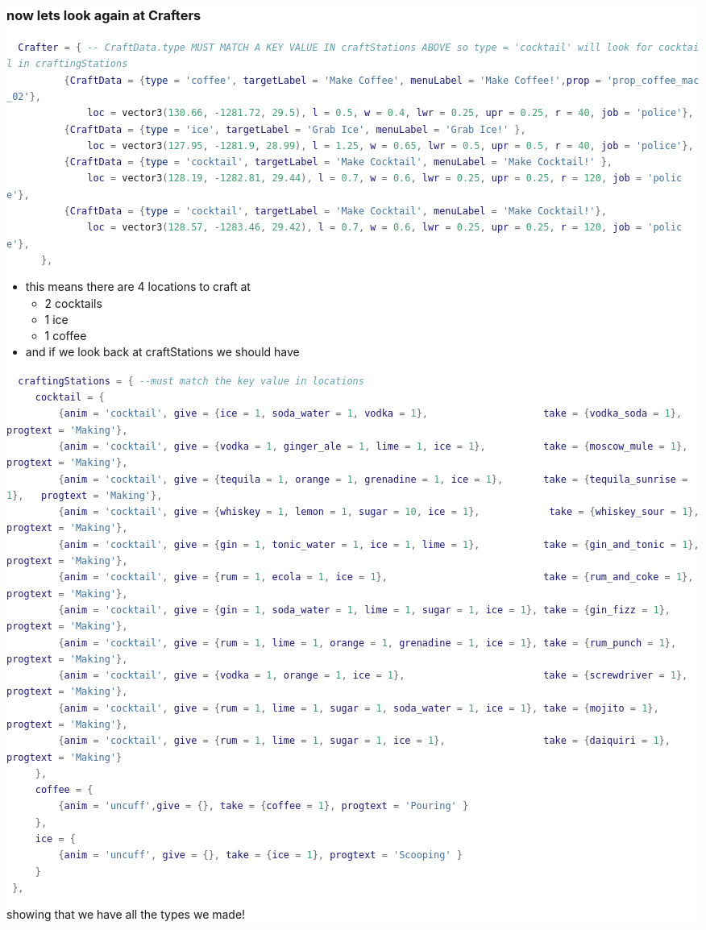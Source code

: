 ### now lets look again at Crafters 
```lua
  Crafter = { -- CraftData.type MUST MATCH A KEY VALUE IN craftStations ABOVE so type = 'cocktail' will look for cocktail in craftingStations
          {CraftData = {type = 'coffee', targetLabel = 'Make Coffee', menuLabel = 'Make Coffee!',prop = 'prop_coffee_mac_02'},
              loc = vector3(130.66, -1281.72, 29.5), l = 0.5, w = 0.4, lwr = 0.25, upr = 0.25, r = 40, job = 'police'},
          {CraftData = {type = 'ice', targetLabel = 'Grab Ice', menuLabel = 'Grab Ice!' }, 
              loc = vector3(127.95, -1281.9, 28.99), l = 1.25, w = 0.65, lwr = 0.5, upr = 0.5, r = 40, job = 'police'},
          {CraftData = {type = 'cocktail', targetLabel = 'Make Cocktail', menuLabel = 'Make Cocktail!' },
              loc = vector3(128.19, -1282.81, 29.44), l = 0.7, w = 0.6, lwr = 0.25, upr = 0.25, r = 120, job = 'police'},
          {CraftData = {type = 'cocktail', targetLabel = 'Make Cocktail', menuLabel = 'Make Cocktail!'},
              loc = vector3(128.57, -1283.46, 29.42), l = 0.7, w = 0.6, lwr = 0.25, upr = 0.25, r = 120, job = 'police'},
      },
```
- this means there are 4 locations to craft at
  - 2 cocktails
  - 1 ice
  - 1 coffee
- and if we look back at craftStations we should have 
```lua
  craftingStations = { --must match the key value in locations
     cocktail = {
         {anim = 'cocktail', give = {ice = 1, soda_water = 1, vodka = 1},                    take = {vodka_soda = 1},        progtext = 'Making'},
         {anim = 'cocktail', give = {vodka = 1, ginger_ale = 1, lime = 1, ice = 1},          take = {moscow_mule = 1},       progtext = 'Making'},
         {anim = 'cocktail', give = {tequila = 1, orange = 1, grenadine = 1, ice = 1},       take = {tequila_sunrise = 1},   progtext = 'Making'},
         {anim = 'cocktail', give = {whiskey = 1, lemon = 1, sugar = 10, ice = 1},            take = {whiskey_sour = 1},      progtext = 'Making'},
         {anim = 'cocktail', give = {gin = 1, tonic_water = 1, ice = 1, lime = 1},           take = {gin_and_tonic = 1},     progtext = 'Making'},
         {anim = 'cocktail', give = {rum = 1, ecola = 1, ice = 1},                           take = {rum_and_coke = 1},      progtext = 'Making'},
         {anim = 'cocktail', give = {gin = 1, soda_water = 1, lime = 1, sugar = 1, ice = 1}, take = {gin_fizz = 1},          progtext = 'Making'},
         {anim = 'cocktail', give = {rum = 1, lime = 1, orange = 1, grenadine = 1, ice = 1}, take = {rum_punch = 1},         progtext = 'Making'},
         {anim = 'cocktail', give = {vodka = 1, orange = 1, ice = 1},                        take = {screwdriver = 1},       progtext = 'Making'},
         {anim = 'cocktail', give = {rum = 1, lime = 1, sugar = 1, soda_water = 1, ice = 1}, take = {mojito = 1},            progtext = 'Making'},
         {anim = 'cocktail', give = {rum = 1, lime = 1, sugar = 1, ice = 1},                 take = {daiquiri = 1},          progtext = 'Making'}
     },
     coffee = {
         {anim = 'uncuff',give = {}, take = {coffee = 1}, progtext = 'Pouring' }
     },
     ice = {
         {anim = 'uncuff', give = {}, take = {ice = 1}, progtext = 'Scooping' }
     }
 },
```
  showing that we have all the types we made!
